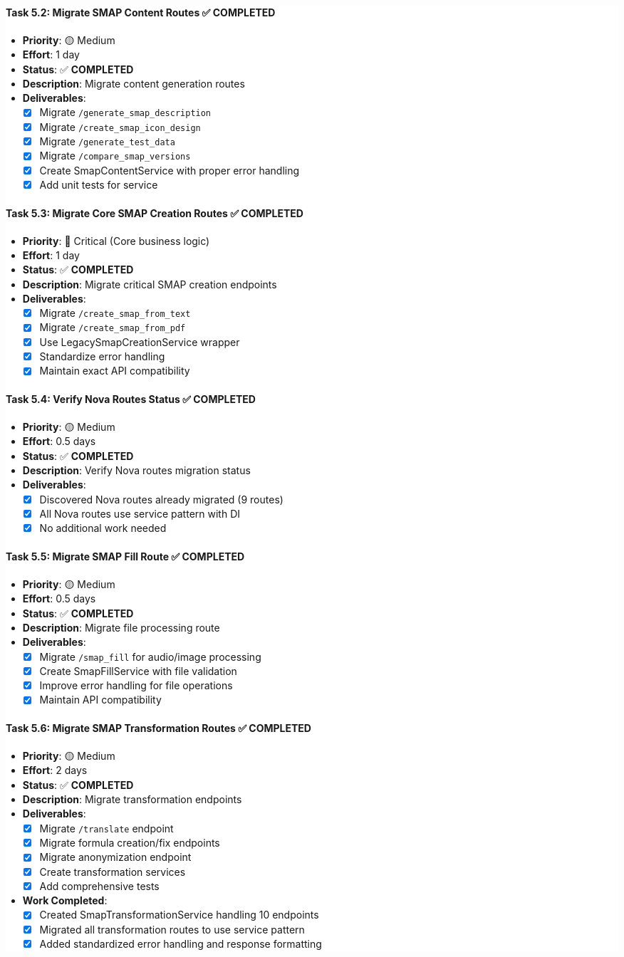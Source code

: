 #### Task 5.2: Migrate SMAP Content Routes ✅ **COMPLETED**
- **Priority**: 🟡 Medium
- **Effort**: 1 day
- **Status**: ✅ **COMPLETED**
- **Description**: Migrate content generation routes
- **Deliverables**:
  - [x] Migrate `/generate_smap_description` 
  - [x] Migrate `/create_smap_icon_design`
  - [x] Migrate `/generate_test_data`
  - [x] Migrate `/compare_smap_versions`
  - [x] Create SmapContentService with proper error handling
  - [x] Add unit tests for service

#### Task 5.3: Migrate Core SMAP Creation Routes ✅ **COMPLETED**
- **Priority**: 🔴 Critical (Core business logic)
- **Effort**: 1 day
- **Status**: ✅ **COMPLETED**
- **Description**: Migrate critical SMAP creation endpoints
- **Deliverables**:
  - [x] Migrate `/create_smap_from_text`
  - [x] Migrate `/create_smap_from_pdf`
  - [x] Use LegacySmapCreationService wrapper
  - [x] Standardize error handling
  - [x] Maintain exact API compatibility

#### Task 5.4: Verify Nova Routes Status ✅ **COMPLETED**
- **Priority**: 🟡 Medium
- **Effort**: 0.5 days
- **Status**: ✅ **COMPLETED**
- **Description**: Verify Nova routes migration status
- **Deliverables**:
  - [x] Discovered Nova routes already migrated (9 routes)
  - [x] All Nova routes use service pattern with DI
  - [x] No additional work needed

#### Task 5.5: Migrate SMAP Fill Route ✅ **COMPLETED**
- **Priority**: 🟡 Medium
- **Effort**: 0.5 days
- **Status**: ✅ **COMPLETED**
- **Description**: Migrate file processing route
- **Deliverables**:
  - [x] Migrate `/smap_fill` for audio/image processing
  - [x] Create SmapFillService with file validation
  - [x] Improve error handling for file operations
  - [x] Maintain API compatibility

#### Task 5.6: Migrate SMAP Transformation Routes ✅ **COMPLETED**
- **Priority**: 🟡 Medium
- **Effort**: 2 days
- **Status**: ✅ **COMPLETED**
- **Description**: Migrate transformation endpoints
- **Deliverables**:
  - [x] Migrate `/translate` endpoint
  - [x] Migrate formula creation/fix endpoints
  - [x] Migrate anonymization endpoint
  - [x] Create transformation services
  - [x] Add comprehensive tests
- **Work Completed**:
  - [x] Created SmapTransformationService handling 10 endpoints
  - [x] Migrated all transformation routes to use service pattern
  - [x] Added standardized error handling and response formatting